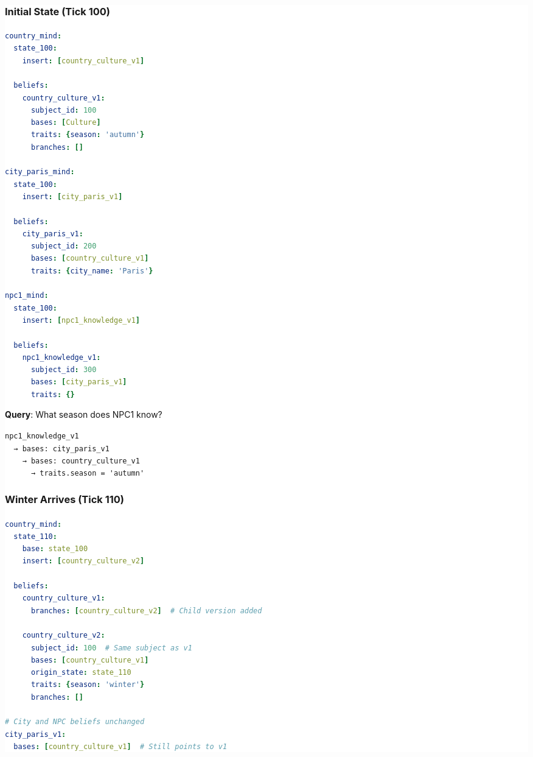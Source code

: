 ### **Initial State (Tick 100)**

```yaml
country_mind:
  state_100:
    insert: [country_culture_v1]

  beliefs:
    country_culture_v1:
      subject_id: 100
      bases: [Culture]
      traits: {season: 'autumn'}
      branches: []

city_paris_mind:
  state_100:
    insert: [city_paris_v1]

  beliefs:
    city_paris_v1:
      subject_id: 200
      bases: [country_culture_v1]
      traits: {city_name: 'Paris'}

npc1_mind:
  state_100:
    insert: [npc1_knowledge_v1]

  beliefs:
    npc1_knowledge_v1:
      subject_id: 300
      bases: [city_paris_v1]
      traits: {}
```

**Query**: What season does NPC1 know?
```
npc1_knowledge_v1
  → bases: city_paris_v1
    → bases: country_culture_v1
      → traits.season = 'autumn'
```

### **Winter Arrives (Tick 110)**

```yaml
country_mind:
  state_110:
    base: state_100
    insert: [country_culture_v2]

  beliefs:
    country_culture_v1:
      branches: [country_culture_v2]  # Child version added

    country_culture_v2:
      subject_id: 100  # Same subject as v1
      bases: [country_culture_v1]
      origin_state: state_110
      traits: {season: 'winter'}
      branches: []

# City and NPC beliefs unchanged
city_paris_v1:
  bases: [country_culture_v1]  # Still points to v1
```